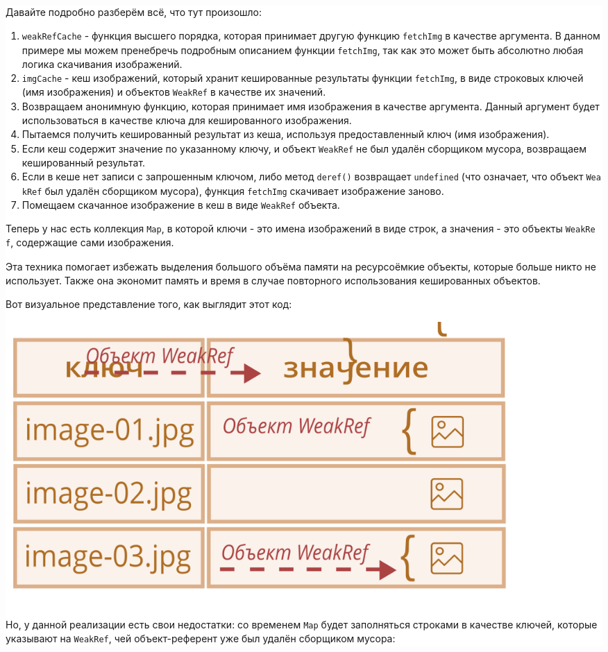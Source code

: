 Давайте подробно разберём всё, что тут произошло:

1. `weakRefCache` - функция высшего порядка, которая принимает другую функцию `fetchImg` в качестве аргумента. В данном примере мы можем пренебречь подробным описанием функции `fetchImg`, так как это может быть абсолютно любая логика скачивания изображений.
2. `imgCache` - кеш изображений, который хранит кешированные результаты функции `fetchImg`, в виде строковых ключей (имя изображения) и объектов `WeakRef` в качестве их значений.
3. Возвращаем анонимную функцию, которая принимает имя изображения в качестве аргумента. Данный аргумент будет использоваться в качестве ключа для кешированного изображения.
4. Пытаемся получить кешированный результат из кеша, используя предоставленный ключ (имя изображения).
5. Если кеш содержит значение по указанному ключу, и объект `WeakRef` не был удалён сборщиком мусора, возвращаем кешированный результат.
6. Если в кеше нет записи с запрошенным ключом, либо метод `deref()` возвращает `undefined` (что означает, что объект `WeakRef` был удалён сборщиком мусора), функция `fetchImg` скачивает изображение заново.
7. Помещаем скачанное изображение в кеш в виде `WeakRef` объекта.


Теперь у нас есть коллекция `Map`, в которой ключи - это имена изображений в виде строк, а значения - это объекты `WeakRef`, содержащие сами изображения.

Эта техника помогает избежать выделения большого объёма памяти на ресурсоёмкие объекты, которые больше никто не использует. Также она экономит память и время в случае повторного использования кешированных объектов.

Вот визуальное представление того, как выглядит этот код:

![](weakref-finalizationregistry-03.svg) 

Но, у данной реализации есть свои недостатки: со временем `Map` будет заполняться строками в качестве ключей, которые указывают на `WeakRef`, чей объект-референт уже был удалён сборщиком мусора:
